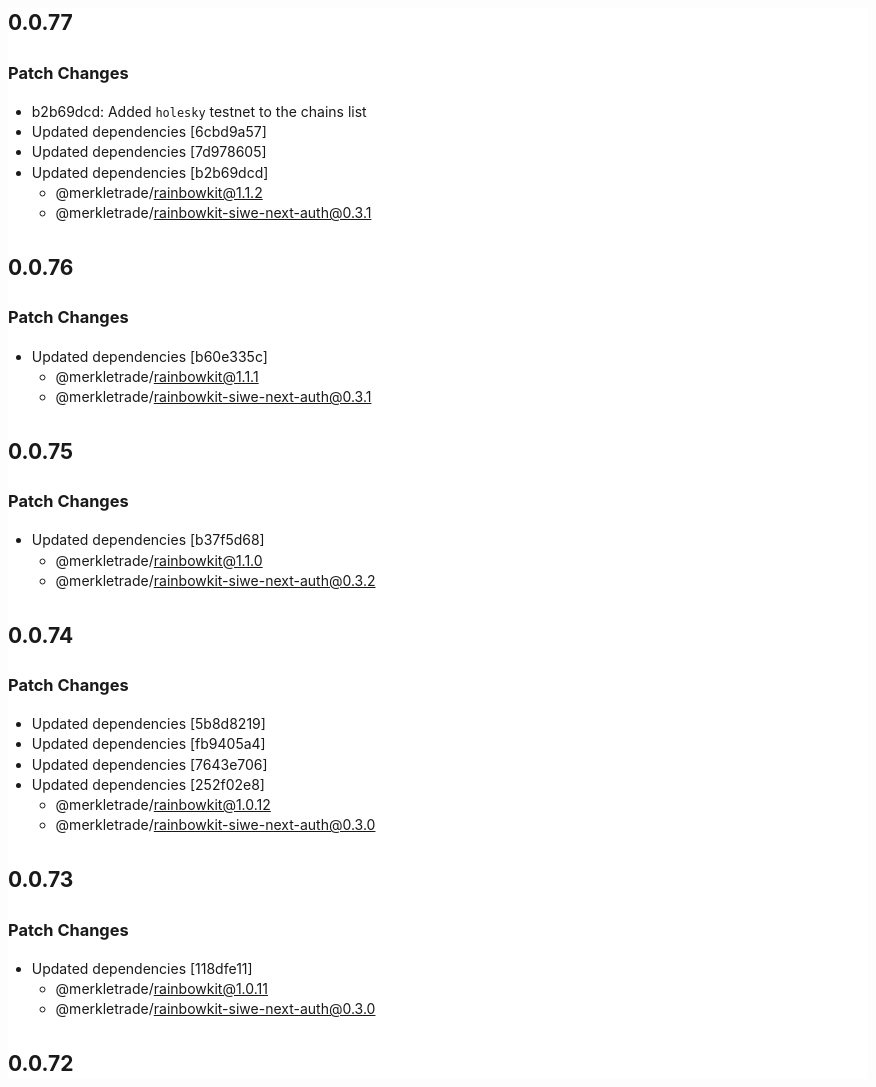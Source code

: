 ## 0.0.77

### Patch Changes

- b2b69dcd: Added `holesky` testnet to the chains list
- Updated dependencies [6cbd9a57]
- Updated dependencies [7d978605]
- Updated dependencies [b2b69dcd]
  - @merkletrade/rainbowkit@1.1.2
  - @merkletrade/rainbowkit-siwe-next-auth@0.3.1

## 0.0.76

### Patch Changes

- Updated dependencies [b60e335c]
  - @merkletrade/rainbowkit@1.1.1
  - @merkletrade/rainbowkit-siwe-next-auth@0.3.1

## 0.0.75

### Patch Changes

- Updated dependencies [b37f5d68]
  - @merkletrade/rainbowkit@1.1.0
  - @merkletrade/rainbowkit-siwe-next-auth@0.3.2

## 0.0.74

### Patch Changes

- Updated dependencies [5b8d8219]
- Updated dependencies [fb9405a4]
- Updated dependencies [7643e706]
- Updated dependencies [252f02e8]
  - @merkletrade/rainbowkit@1.0.12
  - @merkletrade/rainbowkit-siwe-next-auth@0.3.0

## 0.0.73

### Patch Changes

- Updated dependencies [118dfe11]
  - @merkletrade/rainbowkit@1.0.11
  - @merkletrade/rainbowkit-siwe-next-auth@0.3.0

## 0.0.72
